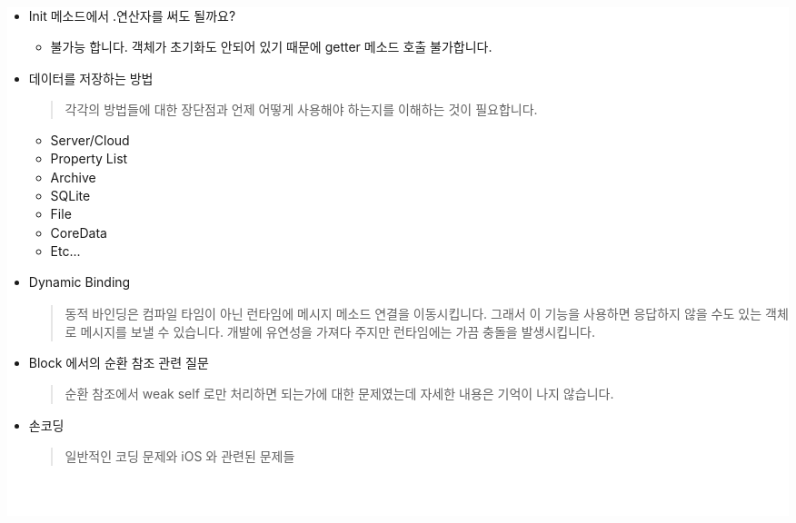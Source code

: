 - Init 메소드에서 .연산자를 써도 될까요?

  * 불가능 합니다. 객체가 초기화도 안되어 있기 때문에 getter 메소드 호출 불가합니다.

- 데이터를 저장하는 방법

  > 각각의 방법들에 대한 장단점과 언제 어떻게 사용해야 하는지를 이해하는 것이 필요합니다.

  * Server/Cloud
  * Property List
  * Archive
  * SQLite
  * File
  * CoreData
  * Etc...

- Dynamic Binding

  > 동적 바인딩은 컴파일 타임이 아닌 런타임에 메시지 메소드 연결을 이동시킵니다. 그래서 이 기능을 사용하면 응답하지 않을 수도 있는 객체로 메시지를 보낼 수 있습니다. 개발에 유연성을 가져다 주지만 런타임에는 가끔 충돌을 발생시킵니다.

- Block 에서의 순환 참조 관련 질문

  > 순환 참조에서 weak self 로만 처리하면 되는가에 대한 문제였는데 자세한 내용은 기억이 나지 않습니다.

- 손코딩

  > 일반적인 코딩 문제와 iOS 와 관련된 문제들

</br>

</br>